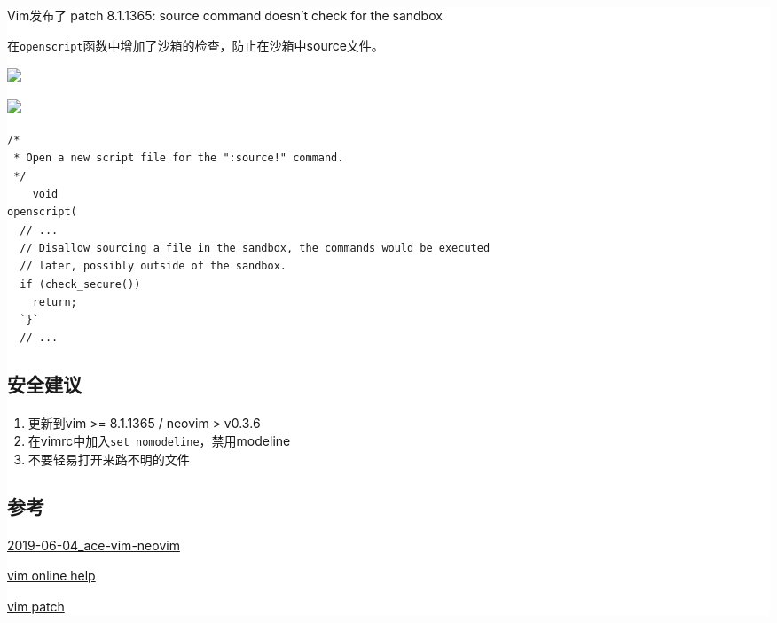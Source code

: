 Vim发布了 patch 8.1.1365: source command doesn’t check for the sandbox

在`openscript`函数中增加了沙箱的检查，防止在沙箱中source文件。

[![](https://p0.ssl.qhimg.com/t014306cae4e125414c.png)](https://p0.ssl.qhimg.com/t014306cae4e125414c.png)

[![](https://p5.ssl.qhimg.com/t01a0dd1548d802c563.png)](https://p5.ssl.qhimg.com/t01a0dd1548d802c563.png)

```
/*
 * Open a new script file for the ":source!" command.
 */
    void
openscript(
  // ...
  // Disallow sourcing a file in the sandbox, the commands would be executed
  // later, possibly outside of the sandbox.
  if (check_secure())
    return;
  `}`
  // ...
```



## 安全建议
1. 更新到vim &gt;= 8.1.1365 / neovim &gt; v0.3.6
1. 在vimrc中加入`set nomodeline`，禁用modeline
1. 不要轻易打开来路不明的文件


## 参考

[2019-06-04_ace-vim-neovim](https://github.com/numirias/security/blob/master/doc/2019-06-04_ace-vim-neovim.md)

[vim online help](https://vimhelp.org/)

[vim patch](https://github.com/vim/vim/commit/5357552)
